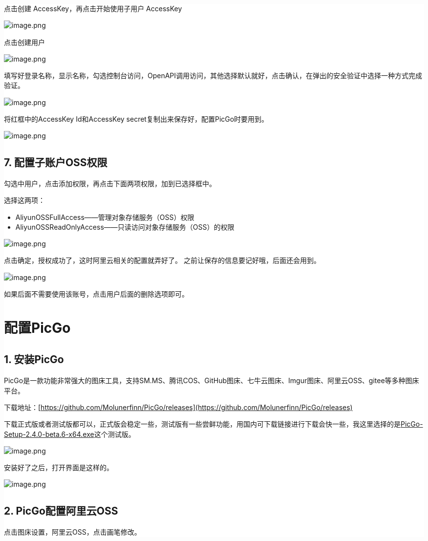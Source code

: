 点击创建 AccessKey，再点击开始使用子用户 AccessKey

![image.png](https://ucc.alicdn.com/pic/developer-ecology/ouo2h6jyesw2w_a2929d2eb2304b86b7827c7b1a69bf8d.png?x-oss-process=image/resize,w_1400/format,webp)  

点击创建用户

![image.png](https://ucc.alicdn.com/pic/developer-ecology/ouo2h6jyesw2w_526b506d6dbf49b5996a787f30d72802.png?x-oss-process=image/resize,w_1400/format,webp)  

填写好登录名称，显示名称，勾选控制台访问，OpenAPI调用访问，其他选择默认就好，点击确认，在弹出的安全验证中选择一种方式完成验证。

![image.png](https://ucc.alicdn.com/pic/developer-ecology/ouo2h6jyesw2w_414e8ff71e11495a911f59011250db1a.png?x-oss-process=image/resize,w_1400/format,webp)  

将红框中的AccessKey Id和AccessKey secret复制出来保存好，配置PicGo时要用到。

![image.png](https://ucc.alicdn.com/pic/developer-ecology/ouo2h6jyesw2w_afb84c03c3cf4ae4ae0c46e4f3c6e833.png?x-oss-process=image/resize,w_1400/format,webp)  

## 7\. 配置子账户OSS权限

勾选中用户，点击添加权限，再点击下面两项权限，加到已选择框中。

选择这两项：

* AliyunOSSFullAccess——管理对象存储服务（OSS）权限
* AliyunOSSReadOnlyAccess——只读访问对象存储服务（OSS）的权限

![image.png](https://ucc.alicdn.com/pic/developer-ecology/ouo2h6jyesw2w_b2c2cf098c96403ea00cf148244c03f4.png?x-oss-process=image/resize,w_1400/format,webp)  

点击确定，授权成功了，这时阿里云相关的配置就弄好了。 之前让保存的信息要记好哦，后面还会用到。

![image.png](https://ucc.alicdn.com/pic/developer-ecology/ouo2h6jyesw2w_934b3b8e3ede4777842e593e7cd7179c.png?x-oss-process=image/resize,w_1400/format,webp)  

如果后面不需要使用该账号，点击用户后面的删除选项即可。

# 配置PicGo

## 1\. 安装PicGo

PicGo是一款功能非常强大的图床工具，支持SM.MS、腾讯COS、GitHub图床、七牛云图床、Imgur图床、阿里云OSS、gitee等多种图床平台。

下载地址：[https://github.com/Molunerfinn/PicGo/releases](https://github.com/Molunerfinn/PicGo/releases)

下载正式版或者测试版都可以，正式版会稳定一些，测试版有一些尝鲜功能，用国内可下载链接进行下载会快一些，我这里选择的是[PicGo-Setup-2.4.0-beta.6-x64.exe](https://picgo-release.molunerfinn.com/2.4.0-beta.6/PicGo-Setup-2.4.0-beta.6-x64.exe)这个测试版。

![image.png](https://ucc.alicdn.com/pic/developer-ecology/ouo2h6jyesw2w_3d1758ece9c6425e80a7c3b669623333.png?x-oss-process=image/resize,w_1400/format,webp)  

安装好了之后，打开界面是这样的。

![image.png](https://ucc.alicdn.com/pic/developer-ecology/ouo2h6jyesw2w_7a992c939ad841e2b550bc64543fd737.png?x-oss-process=image/resize,w_1400/format,webp)  

## 2\. PicGo配置阿里云OSS

点击图床设置，阿里云OSS，点击画笔修改。
